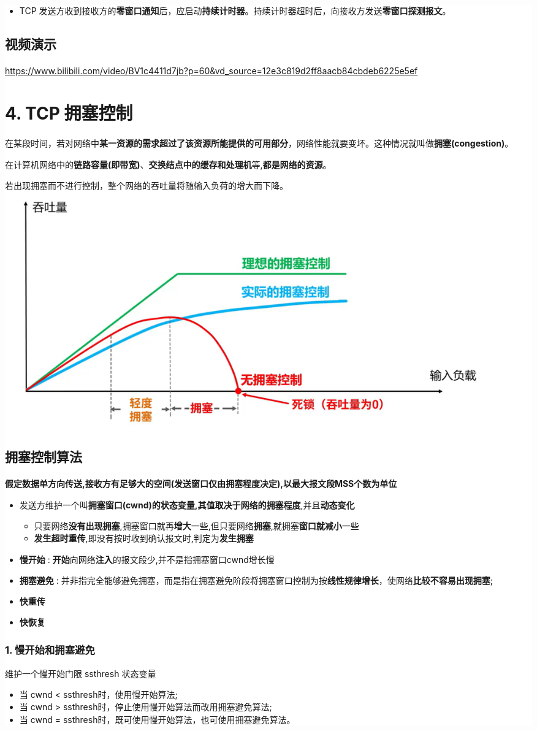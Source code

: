   - TCP 发送方收到接收方的**零窗口通知**后，应启动**持续计时器**。持续计时器超时后，向接收方发送**零窗口探测报文**。

## 视频演示

https://www.bilibili.com/video/BV1c4411d7jb?p=60&vd_source=12e3c819d2ff8aacb84cbdeb6225e5ef

# 4. TCP 拥塞控制

在某段时间，若对网络中**某一资源的需求超过了该资源所能提供的可用部分**，网络性能就要变坏。这种情况就叫做**拥塞(congestion)**。

在计算机网络中的**链路容量(即带宽)**、**交换结点中的缓存和处理机**等,**都是网络的资源**。

若出现拥塞而不进行控制，整个网络的吞吐量将随输入负荷的增大而下降。

![image-20220714203038301](assets\image-20220714203038301.png)

## 拥塞控制算法

**假定数据单方向传送,接收方有足够大的空间(发送窗口仅由拥塞程度决定),以最大报文段MSS个数为单位**

- 发送方维护一个叫**拥塞窗口(cwnd)**的状态变量,其值**取决于网络的拥塞程度**,并且**动态变化**
  - 只要网络**没有出现拥塞**,拥塞窗口就再**增大**一些,但只要网络**拥塞**,就拥塞**窗口就减小**一些
  - **发生超时重传**,即没有按时收到确认报文时,判定为**发生拥塞**

- **慢开始** : **开始**向网络**注入**的报文段少,并不是指拥塞窗口cwnd增长慢
- **拥塞避免** : 并非指完全能够避免拥塞，而是指在拥塞避免阶段将拥塞窗口控制为按**线性规律增长**，使网络**比较不容易出现拥塞**;
- **快重传**
- **快恢复**

### 1. 慢开始和拥塞避免

维护一个慢开始门限 ssthresh 状态变量

- 当 cwnd < ssthresh时，使用慢开始算法;
- 当 cwnd > ssthresh时，停止使用慢开始算法而改用拥塞避免算法;
- 当 cwnd = ssthresh时，既可使用慢开始算法，也可使用拥塞避免算法。
